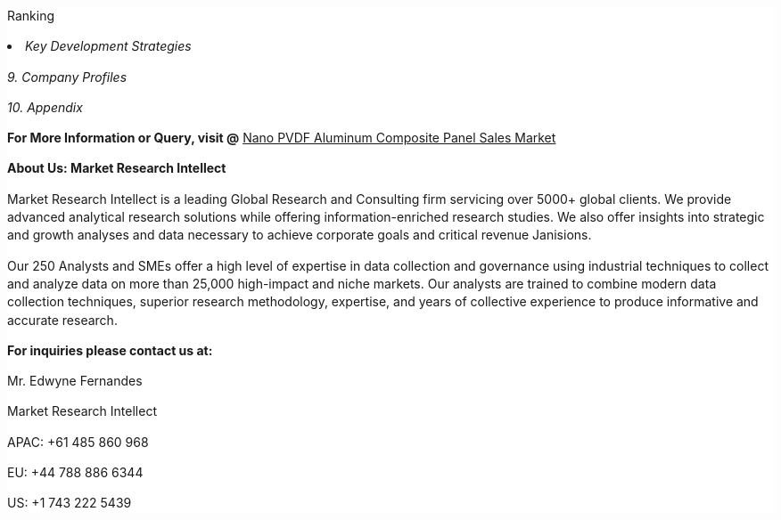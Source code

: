 Ranking</span></em></li><li><em><span class="">Key Development Strategies</span></em></li></ul><p><em><span class="font-[700]">9. Company Profiles</span></em></p><p><em><span class="font-[700]">10. Appendix</span></em></p><p><span class="font-[700]"><strong>For More Information or Query, visit&nbsp;@</strong>&nbsp;</span><span class="font-[700]"><a href="https://www.marketresearchintellect.com/product/global-nano-pvdf-aluminum-composite-panel-sales-market/?utm_source=Linkedin&utm_medium=852" target="_blank" data-tracking-control-name="article-ssr-frontend-pulse_little-text-block" data-tracking-will-navigate="" data-test-link="">Nano PVDF Aluminum Composite Panel Sales Market</a></span></p><p><strong><span class="font-[700]">About Us: Market Research Intellect</span></strong></p><p><span class="">Market Research Intellect is a leading Global Research and Consulting firm servicing over 5000+ global clients. We provide advanced analytical research solutions while offering information-enriched research studies.&nbsp;</span>We also offer insights into strategic and growth analyses and data necessary to achieve corporate goals and critical revenue Janisions.</p><p><span class="">Our 250 Analysts and SMEs offer a high level of expertise in data collection and governance using industrial techniques to collect and analyze data on more than 25,000 high-impact and niche markets. Our analysts are trained to combine modern data collection techniques, superior research methodology, expertise, and years of collective experience to produce informative and accurate research.</span></p><p><strong>For inquiries please contact us at:</strong></p><p>Mr. Edwyne Fernandes</p><p>Market Research Intellect</p><p>APAC: +61 485 860 968</p><p>EU: +44 788 886 6344</p><p>US: +1 743 222 5439</p>
